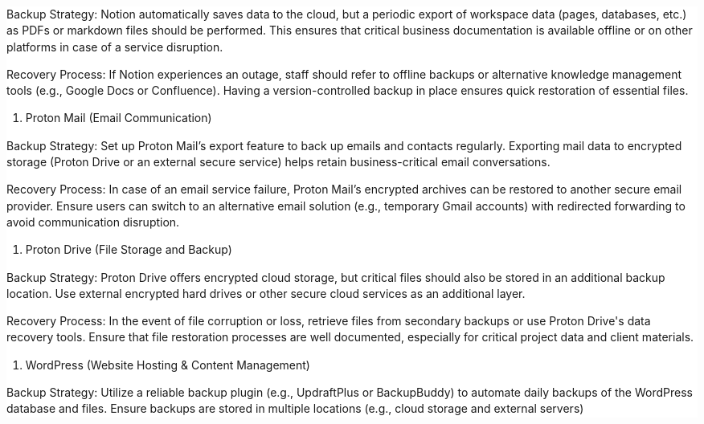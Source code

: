 Backup Strategy: Notion automatically saves data to the cloud, but a periodic export of workspace data (pages, databases, etc.) as PDFs or markdown files should be performed. This ensures that critical business documentation is available offline or on other platforms in case of a service disruption.

Recovery Process: If Notion experiences an outage, staff should refer to offline backups or alternative knowledge management tools (e.g., Google Docs or Confluence). Having a version-controlled backup in place ensures quick restoration of essential files.

1. Proton Mail (Email Communication)

Backup Strategy: Set up Proton Mail’s export feature to back up emails and contacts regularly. Exporting mail data to encrypted storage (Proton Drive or an external secure service) helps retain business-critical email conversations.

Recovery Process: In case of an email service failure, Proton Mail’s encrypted archives can be restored to another secure email provider. Ensure users can switch to an alternative email solution (e.g., temporary Gmail accounts) with redirected forwarding to avoid communication disruption.

1. Proton Drive (File Storage and Backup)

Backup Strategy: Proton Drive offers encrypted cloud storage, but critical files should also be stored in an additional backup location. Use external encrypted hard drives or other secure cloud services as an additional layer.

Recovery Process: In the event of file corruption or loss, retrieve files from secondary backups or use Proton Drive's data recovery tools. Ensure that file restoration processes are well documented, especially for critical project data and client materials.

1. WordPress (Website Hosting & Content Management)

Backup Strategy: Utilize a reliable backup plugin (e.g., UpdraftPlus or BackupBuddy) to automate daily backups of the WordPress database and files. Ensure backups are stored in multiple locations (e.g., cloud storage and external servers)